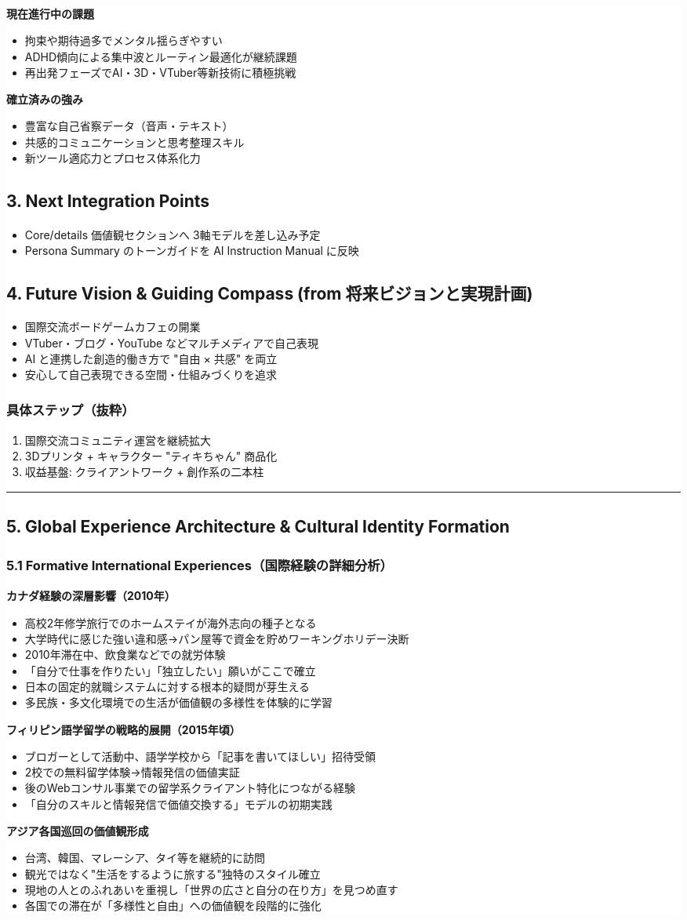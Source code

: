 **現在進行中の課題**
- 拘束や期待過多でメンタル揺らぎやすい
- ADHD傾向による集中波とルーティン最適化が継続課題
- 再出発フェーズでAI・3D・VTuber等新技術に積極挑戦

**確立済みの強み**
- 豊富な自己省察データ（音声・テキスト）
- 共感的コミュニケーションと思考整理スキル
- 新ツール適応力とプロセス体系化力

## 3. Next Integration Points
- Core/details 価値観セクションへ 3軸モデルを差し込み予定
- Persona Summary のトーンガイドを AI Instruction Manual に反映 

## 4. Future Vision & Guiding Compass (from 将来ビジョンと実現計画)
- 国際交流ボードゲームカフェの開業
- VTuber・ブログ・YouTube などマルチメディアで自己表現
- AI と連携した創造的働き方で "自由 × 共感" を両立
- 安心して自己表現できる空間・仕組みづくりを追求

### 具体ステップ（抜粋）
1. 国際交流コミュニティ運営を継続拡大
2. 3Dプリンタ + キャラクター "ティキちゃん" 商品化
3. 収益基盤: クライアントワーク + 創作系の二本柱

---

## 5. Global Experience Architecture & Cultural Identity Formation

### 5.1 Formative International Experiences（国際経験の詳細分析）

**カナダ経験の深層影響（2010年）**
- 高校2年修学旅行でのホームステイが海外志向の種子となる
- 大学時代に感じた強い違和感→パン屋等で資金を貯めワーキングホリデー決断
- 2010年滞在中、飲食業などでの就労体験
- 「自分で仕事を作りたい」「独立したい」願いがここで確立
- 日本の固定的就職システムに対する根本的疑問が芽生える
- 多民族・多文化環境での生活が価値観の多様性を体験的に学習

**フィリピン語学留学の戦略的展開（2015年頃）**
- ブロガーとして活動中、語学学校から「記事を書いてほしい」招待受領
- 2校での無料留学体験→情報発信の価値実証
- 後のWebコンサル事業での留学系クライアント特化につながる経験
- 「自分のスキルと情報発信で価値交換する」モデルの初期実践

**アジア各国巡回の価値観形成**
- 台湾、韓国、マレーシア、タイ等を継続的に訪問
- 観光ではなく"生活をするように旅する"独特のスタイル確立
- 現地の人とのふれあいを重視し「世界の広さと自分の在り方」を見つめ直す
- 各国での滞在が「多様性と自由」への価値観を段階的に強化
